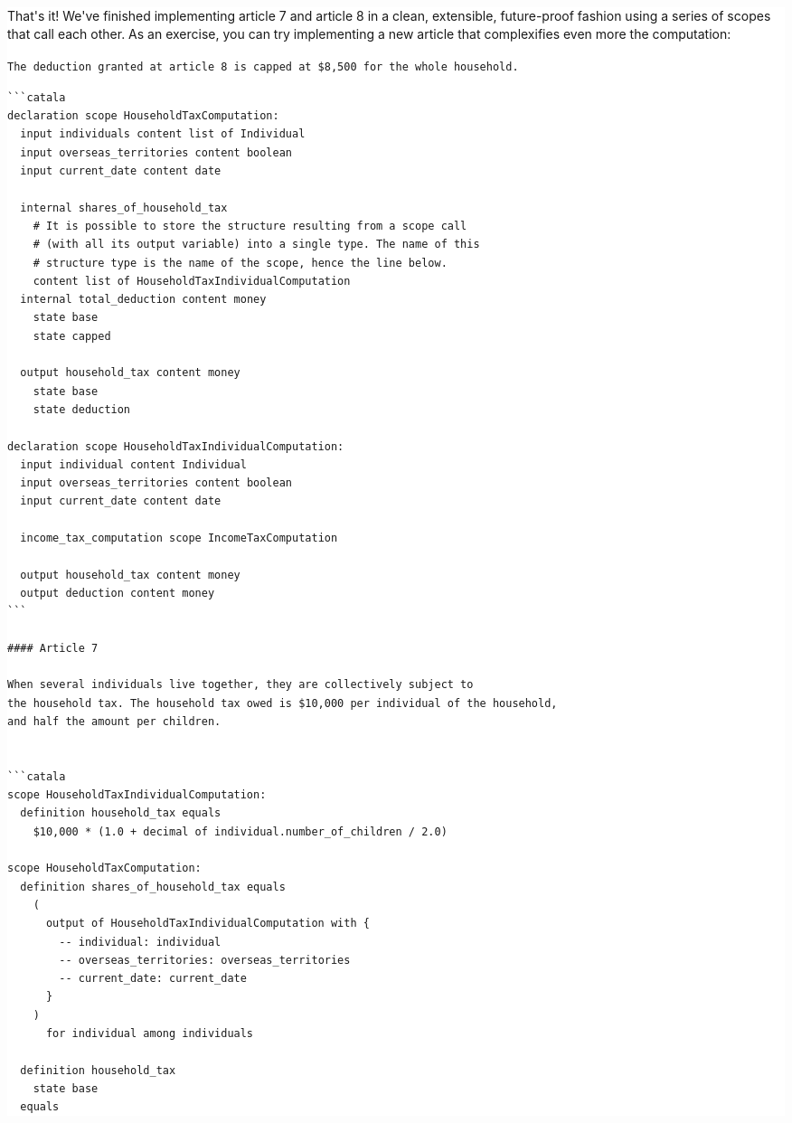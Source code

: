 That's it! We've finished implementing article 7 and article 8 in a clean,
extensible, future-proof fashion using a series of scopes that call
each other. As an exercise, you can try implementing a new article that
complexifies even more the computation:

~~~admonish quote title="Article 9"
The deduction granted at article 8 is capped at $8,500 for the whole household.
~~~

~~~admonish example title="Implementation solution for articles 7, 8 and 9" collapsible=true
```catala
declaration scope HouseholdTaxComputation:
  input individuals content list of Individual
  input overseas_territories content boolean
  input current_date content date

  internal shares_of_household_tax
    # It is possible to store the structure resulting from a scope call
    # (with all its output variable) into a single type. The name of this
    # structure type is the name of the scope, hence the line below.
    content list of HouseholdTaxIndividualComputation
  internal total_deduction content money
    state base
    state capped

  output household_tax content money
    state base
    state deduction

declaration scope HouseholdTaxIndividualComputation:
  input individual content Individual
  input overseas_territories content boolean
  input current_date content date

  income_tax_computation scope IncomeTaxComputation

  output household_tax content money
  output deduction content money
```

#### Article 7

When several individuals live together, they are collectively subject to
the household tax. The household tax owed is $10,000 per individual of the household,
and half the amount per children.


```catala
scope HouseholdTaxIndividualComputation:
  definition household_tax equals
    $10,000 * (1.0 + decimal of individual.number_of_children / 2.0)

scope HouseholdTaxComputation:
  definition shares_of_household_tax equals
    (
      output of HouseholdTaxIndividualComputation with {
        -- individual: individual
        -- overseas_territories: overseas_territories
        -- current_date: current_date
      }
    )
      for individual among individuals

  definition household_tax
    state base
  equals
~~~